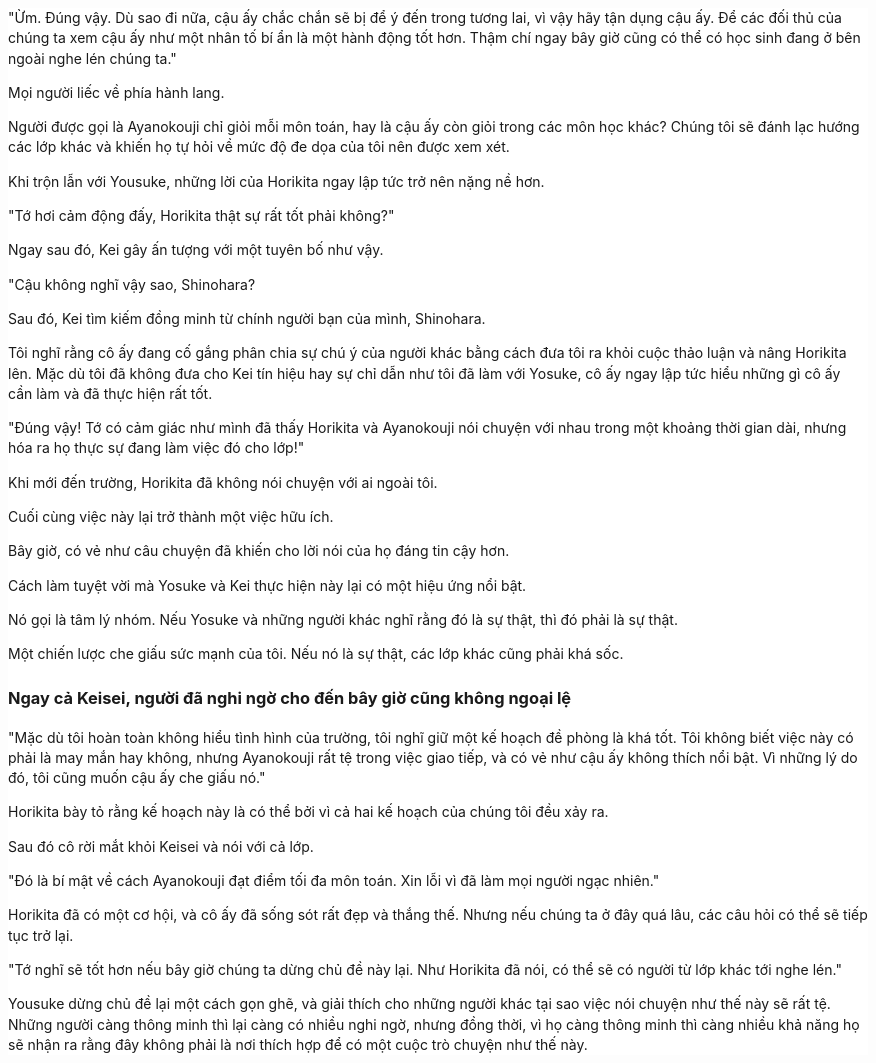 "Ừm. Đúng vậy. Dù sao đi nữa, cậu ấy chắc chắn sẽ bị để ý đến trong tương lai, vì vậy hãy tận dụng cậu ấy. Để các đối thủ của chúng ta xem cậu ấy như một nhân tố bí ẩn là một hành động tốt hơn. Thậm chí ngay bây giờ cũng có thể có học sinh đang ở bên ngoài nghe lén chúng ta."

Mọi người liếc về phía hành lang.

Người được gọi là Ayanokouji chỉ giỏi mỗi môn toán, hay là cậu ấy còn giỏi trong các môn học khác? Chúng tôi sẽ đánh lạc hướng các lớp khác và khiến họ tự hỏi về mức độ đe dọa của tôi nên được xem xét.

Khi trộn lẫn với Yousuke, những lời của Horikita ngay lập tức trở nên nặng nề hơn.

"Tớ hơi cảm động đấy, Horikita thật sự rất tốt phải không?"

Ngay sau đó, Kei gây ấn tượng với một tuyên bố như vậy.

"Cậu không nghĩ vậy sao, Shinohara?

Sau đó, Kei tìm kiếm đồng minh từ chính người bạn của mình, Shinohara.

Tôi nghĩ rằng cô ấy đang cố gắng phân chia sự chú ý của người khác bằng cách đưa tôi ra khỏi cuộc thảo luận và nâng Horikita lên. Mặc dù tôi đã không đưa cho Kei tín hiệu hay sự chỉ dẫn như tôi đã làm với Yosuke, cô ấy ngay lập tức hiểu những gì cô ấy cần làm và đã thực hiện rất tốt.

"Đúng vậy! Tớ có cảm giác như mình đã thấy Horikita và Ayanokouji nói chuyện với nhau trong một khoảng thời gian dài, nhưng hóa ra họ thực sự đang làm việc đó cho lớp!"

Khi mới đến trường, Horikita đã không nói chuyện với ai ngoài tôi.

Cuối cùng việc này lại trở thành một việc hữu ích.

Bây giờ, có vẻ như câu chuyện đã khiến cho lời nói của họ đáng tin cậy hơn.

Cách làm tuyệt vời mà Yosuke và Kei thực hiện này lại có một hiệu ứng nổi bật.

Nó gọi là tâm lý nhóm. Nếu Yosuke và những người khác nghĩ rằng đó là sự thật, thì đó phải là sự thật.

Một chiến lược che giấu sức mạnh của tôi. Nếu nó là sự thật, các lớp khác cũng phải khá sốc.

### Ngay cả Keisei, người đã nghi ngờ cho đến bây giờ cũng không ngoại lệ

"Mặc dù tôi hoàn toàn không hiểu tình hình của trường, tôi nghĩ giữ một kế hoạch đề phòng là khá tốt. Tôi không biết việc này có phải là may mắn hay không, nhưng Ayanokouji rất tệ trong việc giao tiếp, và có vẻ như cậu ấy không thích nổi bật. Vì những lý do đó, tôi cũng muốn cậu ấy che giấu nó."

Horikita bày tỏ rằng kế hoạch này là có thể bởi vì cả hai kế hoạch của chúng tôi đều xảy ra.

Sau đó cô rời mắt khỏi Keisei và nói với cả lớp.

"Đó là bí mật về cách Ayanokouji đạt điểm tối đa môn toán. Xin lỗi vì đã làm mọi người ngạc nhiên."

Horikita đã có một cơ hội, và cô ấy đã sống sót rất đẹp và thắng thế. Nhưng nếu chúng ta ở đây quá lâu, các câu hỏi có thể sẽ tiếp tục trở lại.

"Tớ nghĩ sẽ tốt hơn nếu bây giờ chúng ta dừng chủ đề này lại. Như Horikita đã nói, có thể sẽ có người từ lớp khác tới nghe lén."

Yousuke dừng chủ đề lại một cách gọn ghẽ, và giải thích cho những người khác tại sao việc nói chuyện như thế này sẽ rất tệ. Những người càng thông minh thì lại càng có nhiều nghi ngờ, nhưng đồng thời, vì họ càng thông minh thì càng nhiều khả năng họ sẽ nhận ra rằng đây không phải là nơi thích hợp để có một cuộc trò chuyện như thế này.
